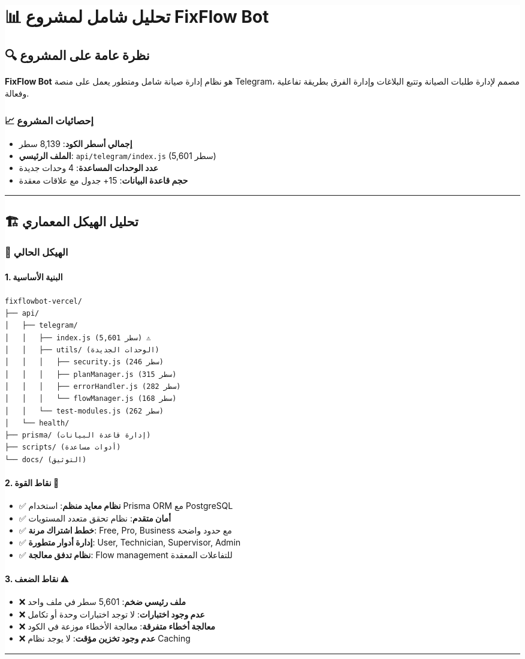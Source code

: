 # 📊 تحليل شامل لمشروع FixFlow Bot

## 🔍 نظرة عامة على المشروع

**FixFlow Bot** هو نظام إدارة صيانة شامل ومتطور يعمل على منصة Telegram، مصمم لإدارة طلبات الصيانة وتتبع البلاغات وإدارة الفرق بطريقة تفاعلية وفعالة.

### 📈 إحصائيات المشروع
- **إجمالي أسطر الكود**: 8,139 سطر
- **الملف الرئيسي**: `api/telegram/index.js` (5,601 سطر)
- **عدد الوحدات المساعدة**: 4 وحدات جديدة
- **حجم قاعدة البيانات**: 15+ جدول مع علاقات معقدة

---

## 🏗️ تحليل الهيكل المعماري

### 🎯 **الهيكل الحالي**

#### **1. البنية الأساسية**
```
fixflowbot-vercel/
├── api/
│   ├── telegram/
│   │   ├── index.js (5,601 سطر) ⚠️ 
│   │   ├── utils/ (الوحدات الجديدة)
│   │   │   ├── security.js (246 سطر)
│   │   │   ├── planManager.js (315 سطر)
│   │   │   ├── errorHandler.js (282 سطر)
│   │   │   └── flowManager.js (168 سطر)
│   │   └── test-modules.js (262 سطر)
│   └── health/
├── prisma/ (إدارة قاعدة البيانات)
├── scripts/ (أدوات مساعدة)
└── docs/ (التوثيق)
```

#### **2. نقاط القوة 💪**
- ✅ **نظام معايد منظم**: استخدام Prisma ORM مع PostgreSQL
- ✅ **أمان متقدم**: نظام تحقق متعدد المستويات
- ✅ **خطط اشتراك مرنة**: Free, Pro, Business مع حدود واضحة
- ✅ **إدارة أدوار متطورة**: User, Technician, Supervisor, Admin
- ✅ **نظام تدفق معالجة**: Flow management للتفاعلات المعقدة

#### **3. نقاط الضعف ⚠️**
- ❌ **ملف رئيسي ضخم**: 5,601 سطر في ملف واحد
- ❌ **عدم وجود اختبارات**: لا توجد اختبارات وحدة أو تكامل
- ❌ **معالجة أخطاء متفرقة**: معالجة الأخطاء موزعة في الكود
- ❌ **عدم وجود تخزين مؤقت**: لا يوجد نظام Caching

---